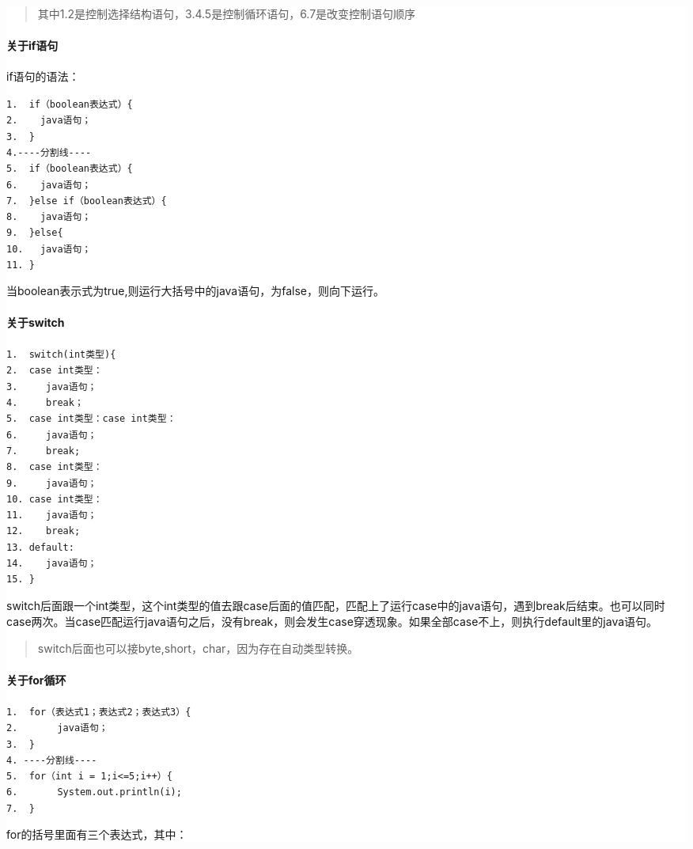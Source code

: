 >其中1.2是控制选择结构语句，3.4.5是控制循环语句，6.7是改变控制语句顺序

#### 关于if语句

if语句的语法：

    1.	if（boolean表达式）{
    2.	  java语句；
    3.	}
    4.----分割线----	
    5.	if（boolean表达式）{
    6.	  java语句；
    7.	}else if（boolean表达式）{
    8.	  java语句；
    9.	}else{
    10.	  java语句； 
    11.	}

当boolean表示式为true,则运行大括号中的java语句，为false，则向下运行。

#### 关于switch

    1.	switch(int类型){
    2.	case int类型：
    3.	   java语句；
    4.	   break；
    5.	case int类型：case int类型：
    6.	   java语句；
    7.	   break;
    8.	case int类型：
    9.	   java语句；
    10.	case int类型：
    11.	   java语句；
    12.	   break;
    13.	default:
    14.	   java语句；
    15.	}

switch后面跟一个int类型，这个int类型的值去跟case后面的值匹配，匹配上了运行case中的java语句，遇到break后结束。也可以同时case两次。当case匹配运行java语句之后，没有break，则会发生case穿透现象。如果全部case不上，则执行default里的java语句。

>switch后面也可以接byte,short，char，因为存在自动类型转换。

#### 关于for循环

    1.	for（表达式1；表达式2；表达式3）{
    2.	     java语句；
    3.	}
    4. ----分割线----
    5.  for（int i = 1;i<=5;i++）{
    6.       System.out.println(i);
    7.  }

for的括号里面有三个表达式，其中：
